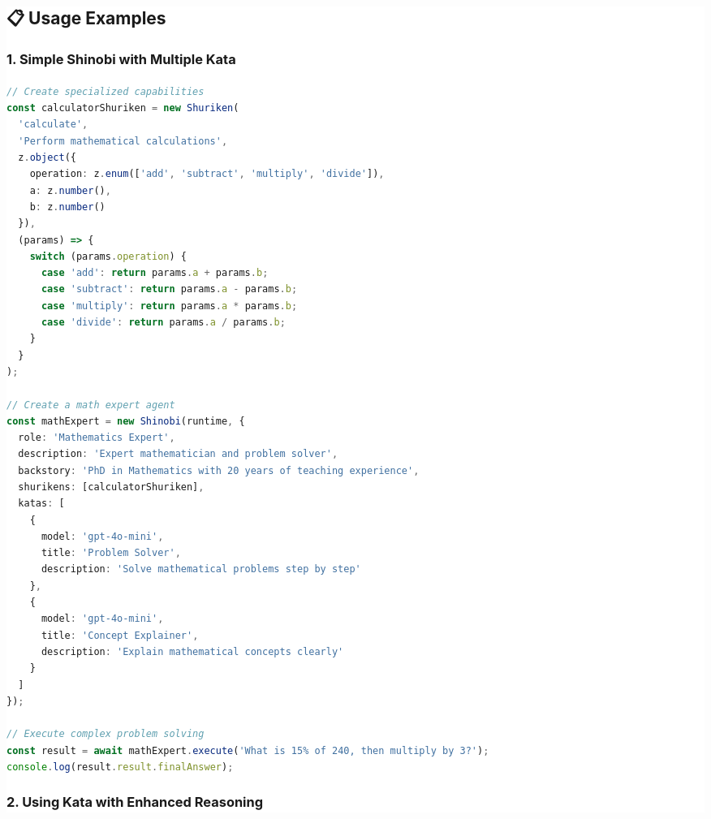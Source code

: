 ## 📋 Usage Examples

### 1. Simple Shinobi with Multiple Kata

```typescript
// Create specialized capabilities
const calculatorShuriken = new Shuriken(
  'calculate',
  'Perform mathematical calculations',
  z.object({
    operation: z.enum(['add', 'subtract', 'multiply', 'divide']),
    a: z.number(),
    b: z.number()
  }),
  (params) => {
    switch (params.operation) {
      case 'add': return params.a + params.b;
      case 'subtract': return params.a - params.b;
      case 'multiply': return params.a * params.b;
      case 'divide': return params.a / params.b;
    }
  }
);

// Create a math expert agent
const mathExpert = new Shinobi(runtime, {
  role: 'Mathematics Expert',
  description: 'Expert mathematician and problem solver',
  backstory: 'PhD in Mathematics with 20 years of teaching experience',
  shurikens: [calculatorShuriken],
  katas: [
    {
      model: 'gpt-4o-mini',
      title: 'Problem Solver',
      description: 'Solve mathematical problems step by step'
    },
    {
      model: 'gpt-4o-mini',
      title: 'Concept Explainer',
      description: 'Explain mathematical concepts clearly'
    }
  ]
});

// Execute complex problem solving
const result = await mathExpert.execute('What is 15% of 240, then multiply by 3?');
console.log(result.result.finalAnswer);
```

### 2. Using Kata with Enhanced Reasoning
